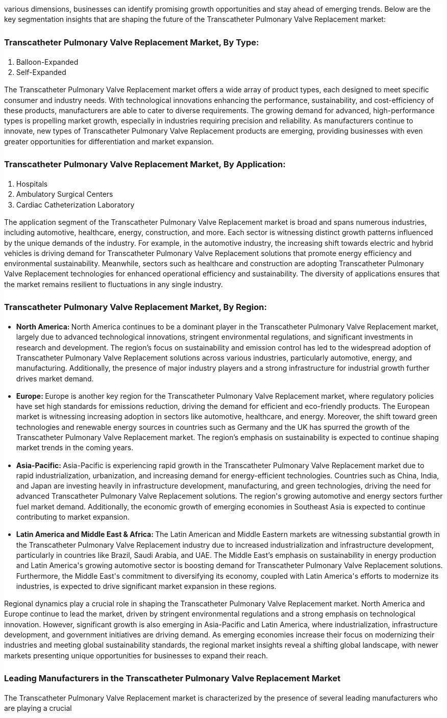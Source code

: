 various dimensions, businesses can identify promising growth opportunities and stay ahead of emerging trends. Below are the key segmentation insights that are shaping the future of the Transcatheter Pulmonary Valve Replacement market:</p><h3><strong>Transcatheter Pulmonary Valve Replacement Market, By Type:<br /></strong></h3><ol><li>Balloon-Expanded<li> Self-Expanded</li></ol><p>The Transcatheter Pulmonary Valve Replacement market offers a wide array of product types, each designed to meet specific consumer and industry needs. With technological innovations enhancing the performance, sustainability, and cost-efficiency of these products, manufacturers are able to cater to diverse requirements. The growing demand for advanced, high-performance types is propelling market growth, especially in industries requiring precision and reliability. As manufacturers continue to innovate, new types of Transcatheter Pulmonary Valve Replacement products are emerging, providing businesses with even greater opportunities for differentiation and market expansion.</p><h3>Transcatheter Pulmonary Valve Replacement Market,&nbsp;By Application:</h3><ol><li>Hospitals<li> Ambulatory Surgical Centers<li> Cardiac Catheterization Laboratory</li></ol><p>The application segment of the Transcatheter Pulmonary Valve Replacement market is broad and spans numerous industries, including automotive, healthcare, energy, construction, and more. Each sector is witnessing distinct growth patterns influenced by the unique demands of the industry. For example, in the automotive industry, the increasing shift towards electric and hybrid vehicles is driving demand for Transcatheter Pulmonary Valve Replacement solutions that promote energy efficiency and environmental sustainability. Meanwhile, sectors such as healthcare and construction are adopting Transcatheter Pulmonary Valve Replacement technologies for enhanced operational efficiency and sustainability. The diversity of applications ensures that the market remains resilient to fluctuations in any single industry.</p><h3>Transcatheter Pulmonary Valve Replacement Market, By Region:</h3><ul><li><p><strong>North America:&nbsp;</strong>North America continues to be a dominant player in the Transcatheter Pulmonary Valve Replacement market, largely due to advanced technological innovations, stringent environmental regulations, and significant investments in research and development. The region&rsquo;s focus on sustainability and emission control has led to the widespread adoption of Transcatheter Pulmonary Valve Replacement solutions across various industries, particularly automotive, energy, and manufacturing. Additionally, the presence of major industry players and a strong infrastructure for industrial growth further drives market demand.</p></li><li><p><strong><strong>Europe:&nbsp;</strong></strong>Europe is another key region for the Transcatheter Pulmonary Valve Replacement market, where regulatory policies have set high standards for emissions reduction, driving the demand for efficient and eco-friendly products. The European market is witnessing increasing adoption in sectors like automotive, healthcare, and energy. Moreover, the shift toward green technologies and renewable energy sources in countries such as Germany and the UK has spurred the growth of the Transcatheter Pulmonary Valve Replacement market. The region&rsquo;s emphasis on sustainability is expected to continue shaping market trends in the coming years.</p></li><li><p><strong><strong>Asia-Pacific:&nbsp;</strong></strong>Asia-Pacific is experiencing rapid growth in the Transcatheter Pulmonary Valve Replacement market due to rapid industrialization, urbanization, and increasing demand for energy-efficient technologies. Countries such as China, India, and Japan are investing heavily in infrastructure development, manufacturing, and green technologies, driving the need for advanced Transcatheter Pulmonary Valve Replacement solutions. The region's growing automotive and energy sectors further fuel market demand. Additionally, the economic growth of emerging economies in Southeast Asia is expected to continue contributing to market expansion.</p></li><li><p><strong><strong>Latin America and Middle East &amp; Africa:&nbsp;</strong></strong>The Latin American and Middle Eastern markets are witnessing substantial growth in the Transcatheter Pulmonary Valve Replacement industry due to increased industrialization and infrastructure development, particularly in countries like Brazil, Saudi Arabia, and UAE. The Middle East&rsquo;s emphasis on sustainability in energy production and Latin America's growing automotive sector is boosting demand for Transcatheter Pulmonary Valve Replacement solutions. Furthermore, the Middle East's commitment to diversifying its economy, coupled with Latin America's efforts to modernize its industries, is expected to drive significant market expansion in these regions.</p></li></ul><p>Regional dynamics play a crucial role in shaping the Transcatheter Pulmonary Valve Replacement market. North America and Europe continue to lead the market, driven by stringent environmental regulations and a strong emphasis on technological innovation. However, significant growth is also emerging in Asia-Pacific and Latin America, where industrialization, infrastructure development, and government initiatives are driving demand. As emerging economies increase their focus on modernizing their industries and meeting global sustainability standards, the regional market insights reveal a shifting global landscape, with newer markets presenting unique opportunities for businesses to expand their reach.</p><h3><strong>Leading Manufacturers in the Transcatheter Pulmonary Valve Replacement Market</strong></h3><p>The Transcatheter Pulmonary Valve Replacement market is characterized by the presence of several leading manufacturers who are playing a crucial